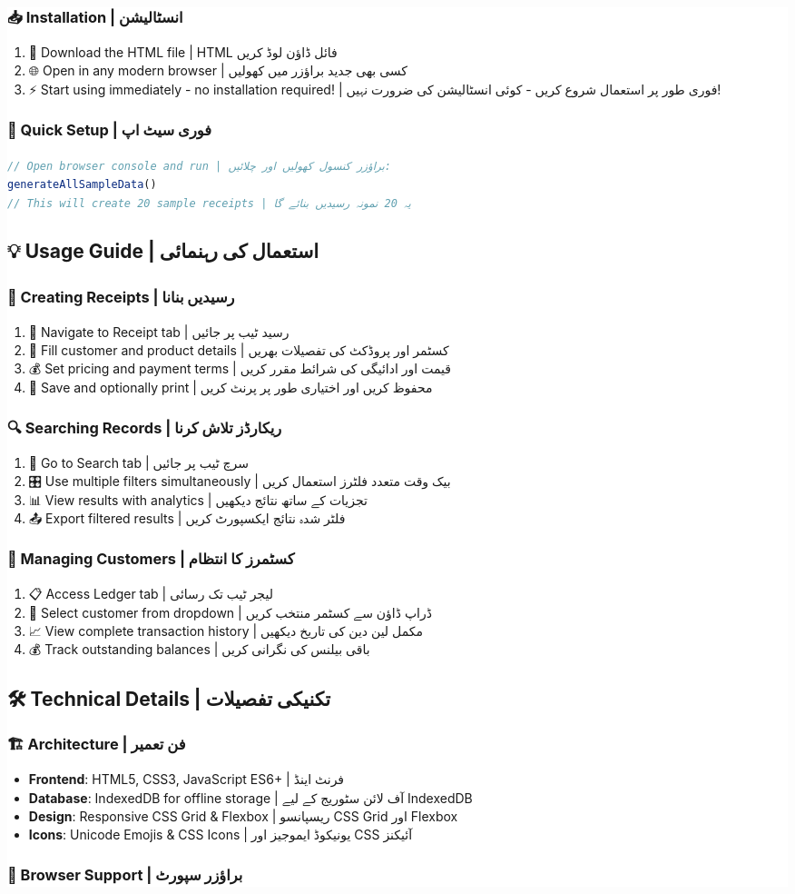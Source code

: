 
### 📥 Installation | انسٹالیشن

1. 📁 Download the HTML file | HTML فائل ڈاؤن لوڈ کریں
2. 🌐 Open in any modern browser | کسی بھی جدید براؤزر میں کھولیں
3. ⚡ Start using immediately - no installation required! | فوری طور پر استعمال شروع کریں - کوئی انسٹالیشن کی ضرورت نہیں!

### 🎯 Quick Setup | فوری سیٹ اپ

```javascript
// Open browser console and run | براؤزر کنسول کھولیں اور چلائیں:
generateAllSampleData()
// This will create 20 sample receipts | یہ 20 نمونہ رسیدیں بنائے گا
```


## 💡 Usage Guide | استعمال کی رہنمائی

### 🧾 Creating Receipts | رسیدیں بنانا

1. 🎯 Navigate to Receipt tab | رسید ٹیب پر جائیں
2. 📝 Fill customer and product details | کسٹمر اور پروڈکٹ کی تفصیلات بھریں
3. 💰 Set pricing and payment terms | قیمت اور ادائیگی کی شرائط مقرر کریں
4. 💾 Save and optionally print | محفوظ کریں اور اختیاری طور پر پرنٹ کریں

### 🔍 Searching Records | ریکارڈز تلاش کرنا

1. 🔎 Go to Search tab | سرچ ٹیب پر جائیں
2. 🎛️ Use multiple filters simultaneously | بیک وقت متعدد فلٹرز استعمال کریں
3. 📊 View results with analytics | تجزیات کے ساتھ نتائج دیکھیں
4. 📤 Export filtered results | فلٹر شدہ نتائج ایکسپورٹ کریں

### 👥 Managing Customers | کسٹمرز کا انتظام

1. 📋 Access Ledger tab | لیجر ٹیب تک رسائی
2. 👤 Select customer from dropdown | ڈراپ ڈاؤن سے کسٹمر منتخب کریں
3. 📈 View complete transaction history | مکمل لین دین کی تاریخ دیکھیں
4. 💰 Track outstanding balances | باقی بیلنس کی نگرانی کریں

## 🛠️ Technical Details | تکنیکی تفصیلات

### 🏗️ Architecture | فن تعمیر

- **Frontend**: HTML5, CSS3, JavaScript ES6+ | فرنٹ اینڈ
- **Database**: IndexedDB for offline storage | آف لائن سٹوریج کے لیے IndexedDB
- **Design**: Responsive CSS Grid \& Flexbox | ریسپانسو CSS Grid اور Flexbox
- **Icons**: Unicode Emojis \& CSS Icons | یونیکوڈ ایموجیز اور CSS آئیکنز


### 🔧 Browser Support | براؤزر سپورٹ
